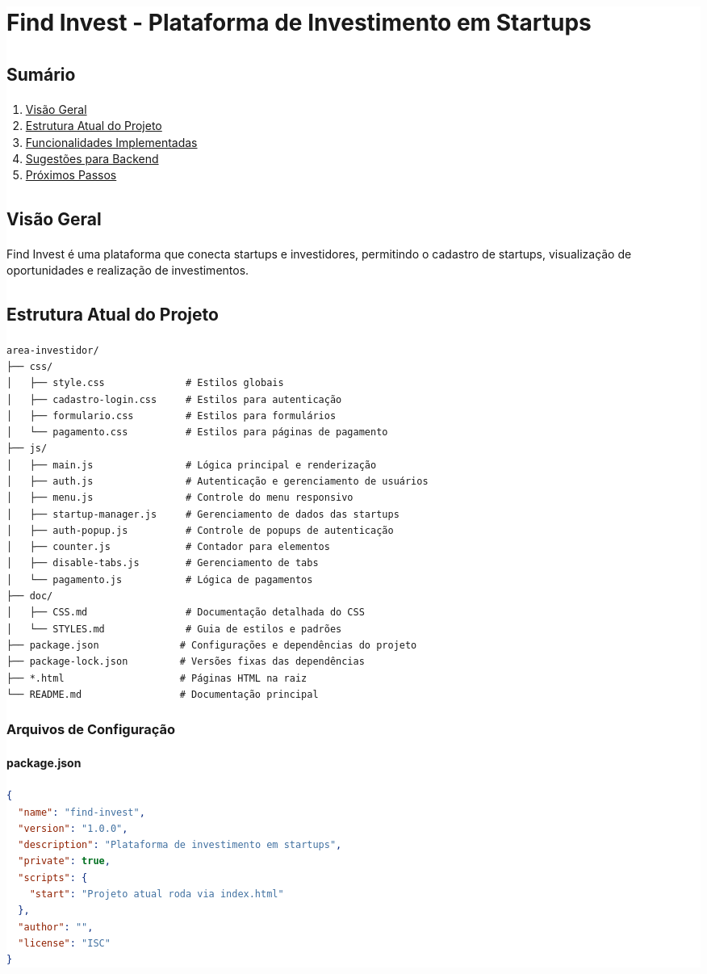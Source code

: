 # Find Invest - Plataforma de Investimento em Startups

## Sumário
1. [Visão Geral](#visão-geral)
2. [Estrutura Atual do Projeto](#estrutura-atual-do-projeto)
3. [Funcionalidades Implementadas](#funcionalidades-implementadas)
4. [Sugestões para Backend](#sugestões-para-backend)
5. [Próximos Passos](#próximos-passos)

## Visão Geral
Find Invest é uma plataforma que conecta startups e investidores, permitindo o cadastro de startups, visualização de oportunidades e realização de investimentos.

## Estrutura Atual do Projeto

```plaintext
area-investidor/
├── css/
│   ├── style.css              # Estilos globais
│   ├── cadastro-login.css     # Estilos para autenticação
│   ├── formulario.css         # Estilos para formulários
│   └── pagamento.css          # Estilos para páginas de pagamento
├── js/
│   ├── main.js                # Lógica principal e renderização
│   ├── auth.js                # Autenticação e gerenciamento de usuários
│   ├── menu.js                # Controle do menu responsivo
│   ├── startup-manager.js     # Gerenciamento de dados das startups
│   ├── auth-popup.js          # Controle de popups de autenticação
│   ├── counter.js             # Contador para elementos
│   ├── disable-tabs.js        # Gerenciamento de tabs
│   └── pagamento.js           # Lógica de pagamentos
├── doc/
│   ├── CSS.md                 # Documentação detalhada do CSS
│   └── STYLES.md              # Guia de estilos e padrões
├── package.json              # Configurações e dependências do projeto
├── package-lock.json         # Versões fixas das dependências
├── *.html                    # Páginas HTML na raiz
└── README.md                 # Documentação principal
```

### Arquivos de Configuração

#### package.json
```json
{
  "name": "find-invest",
  "version": "1.0.0",
  "description": "Plataforma de investimento em startups",
  "private": true,
  "scripts": {
    "start": "Projeto atual roda via index.html"
  },
  "author": "",
  "license": "ISC"
}
```
